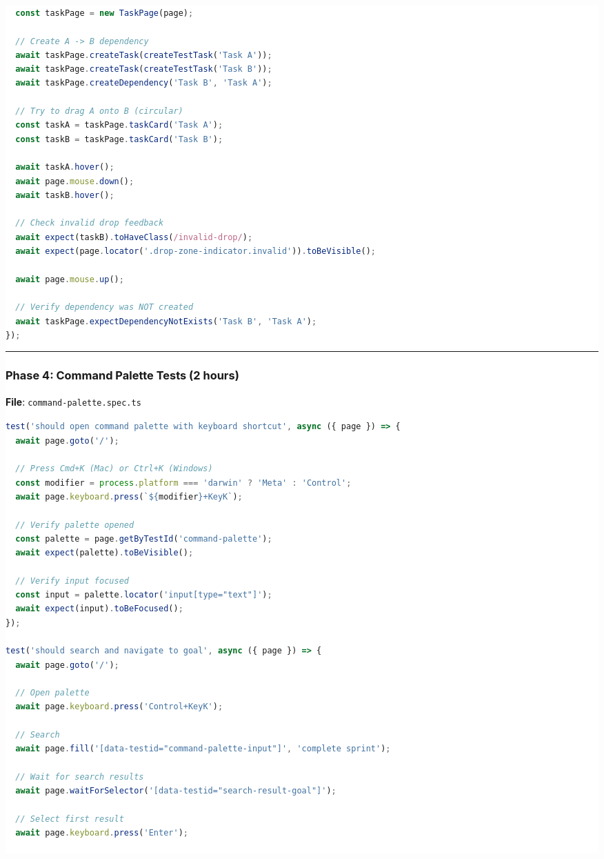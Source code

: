 ```typescript
  const taskPage = new TaskPage(page);
  
  // Create A -> B dependency
  await taskPage.createTask(createTestTask('Task A'));
  await taskPage.createTask(createTestTask('Task B'));
  await taskPage.createDependency('Task B', 'Task A');

  // Try to drag A onto B (circular)
  const taskA = taskPage.taskCard('Task A');
  const taskB = taskPage.taskCard('Task B');
  
  await taskA.hover();
  await page.mouse.down();
  await taskB.hover();

  // Check invalid drop feedback
  await expect(taskB).toHaveClass(/invalid-drop/);
  await expect(page.locator('.drop-zone-indicator.invalid')).toBeVisible();
  
  await page.mouse.up();
  
  // Verify dependency was NOT created
  await taskPage.expectDependencyNotExists('Task B', 'Task A');
});
```

---

### Phase 4: Command Palette Tests (2 hours)

**File**: `command-palette.spec.ts`

```typescript
test('should open command palette with keyboard shortcut', async ({ page }) => {
  await page.goto('/');
  
  // Press Cmd+K (Mac) or Ctrl+K (Windows)
  const modifier = process.platform === 'darwin' ? 'Meta' : 'Control';
  await page.keyboard.press(`${modifier}+KeyK`);
  
  // Verify palette opened
  const palette = page.getByTestId('command-palette');
  await expect(palette).toBeVisible();
  
  // Verify input focused
  const input = palette.locator('input[type="text"]');
  await expect(input).toBeFocused();
});

test('should search and navigate to goal', async ({ page }) => {
  await page.goto('/');
  
  // Open palette
  await page.keyboard.press('Control+KeyK');
  
  // Search
  await page.fill('[data-testid="command-palette-input"]', 'complete sprint');
  
  // Wait for search results
  await page.waitForSelector('[data-testid="search-result-goal"]');
  
  // Select first result
  await page.keyboard.press('Enter');
  
```